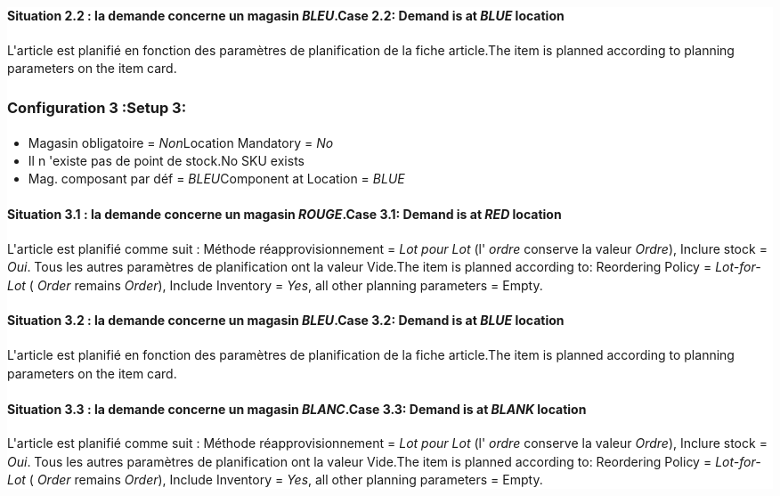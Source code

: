 #### <a name="case-22-demand-is-at--blue-location"></a><span data-ttu-id="8918d-150">Situation 2.2 : la demande concerne un magasin  *BLEU*.</span><span class="sxs-lookup"><span data-stu-id="8918d-150">Case 2.2: Demand is at  *BLUE* location</span></span>  

<span data-ttu-id="8918d-151">L'article est planifié en fonction des paramètres de planification de la fiche article.</span><span class="sxs-lookup"><span data-stu-id="8918d-151">The item is planned according to planning parameters on the item card.</span></span>  

### <a name="setup-3"></a><span data-ttu-id="8918d-152">Configuration 3 :</span><span class="sxs-lookup"><span data-stu-id="8918d-152">Setup 3:</span></span>  

-   <span data-ttu-id="8918d-153">Magasin obligatoire = *Non*</span><span class="sxs-lookup"><span data-stu-id="8918d-153">Location Mandatory = *No*</span></span>  
-   <span data-ttu-id="8918d-154">Il n 'existe pas de point de stock.</span><span class="sxs-lookup"><span data-stu-id="8918d-154">No SKU exists</span></span>  
-   <span data-ttu-id="8918d-155">Mag. composant par déf =  *BLEU*</span><span class="sxs-lookup"><span data-stu-id="8918d-155">Component at Location =  *BLUE*</span></span>  

#### <a name="case-31-demand-is-at--red-location"></a><span data-ttu-id="8918d-156">Situation 3.1 : la demande concerne un magasin  *ROUGE*.</span><span class="sxs-lookup"><span data-stu-id="8918d-156">Case 3.1: Demand is at  *RED* location</span></span>  

<span data-ttu-id="8918d-157">L'article est planifié comme suit : Méthode réapprovisionnement =  *Lot pour Lot* (l' *ordre* conserve la valeur  *Ordre*), Inclure stock =  *Oui*. Tous les autres paramètres de planification ont la valeur Vide.</span><span class="sxs-lookup"><span data-stu-id="8918d-157">The item is planned according to: Reordering Policy =  *Lot-for-Lot* ( *Order* remains  *Order*), Include Inventory =  *Yes*, all other planning parameters = Empty.</span></span>  

#### <a name="case-32-demand-is-at--blue-location"></a><span data-ttu-id="8918d-158">Situation 3.2 : la demande concerne un magasin  *BLEU*.</span><span class="sxs-lookup"><span data-stu-id="8918d-158">Case 3.2: Demand is at  *BLUE* location</span></span>  

<span data-ttu-id="8918d-159">L'article est planifié en fonction des paramètres de planification de la fiche article.</span><span class="sxs-lookup"><span data-stu-id="8918d-159">The item is planned according to planning parameters on the item card.</span></span>  

#### <a name="case-33-demand-is-at--blank-location"></a><span data-ttu-id="8918d-160">Situation 3.3 : la demande concerne un magasin  *BLANC*.</span><span class="sxs-lookup"><span data-stu-id="8918d-160">Case 3.3: Demand is at  *BLANK* location</span></span>  

<span data-ttu-id="8918d-161">L'article est planifié comme suit : Méthode réapprovisionnement =  *Lot pour Lot* (l' *ordre* conserve la valeur  *Ordre*), Inclure stock =  *Oui*. Tous les autres paramètres de planification ont la valeur Vide.</span><span class="sxs-lookup"><span data-stu-id="8918d-161">The item is planned according to: Reordering Policy =  *Lot-for-Lot* ( *Order* remains  *Order*), Include Inventory =  *Yes*, all other planning parameters = Empty.</span></span>  
